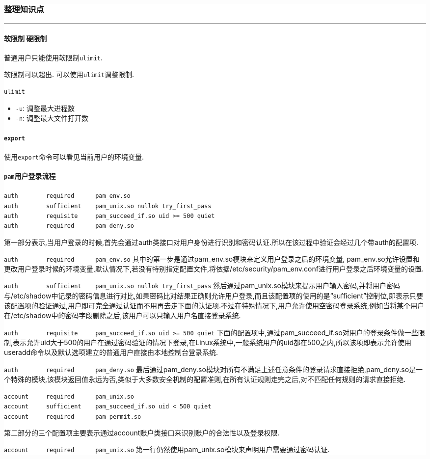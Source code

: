 ### 整理知识点

---

#### 软限制 硬限制

普通用户只能使用软限制`ulimit`.

软限制可以超出. 可以使用`ulimit`调整限制.

`ulimit`
 
* `-u`: 调整最大进程数
* `-n`: 调整最大文件打开数

#### `export`

使用`export`命令可以看见当前用户的环境变量.

#### `pam`用户登录流程

```shell
auth        required      pam_env.so
auth        sufficient    pam_unix.so nullok try_first_pass
auth        requisite     pam_succeed_if.so uid >= 500 quiet
auth        required      pam_deny.so
```

第一部分表示,当用户登录的时候,首先会通过auth类接口对用户身份进行识别和密码认证.所以在该过程中验证会经过几个带auth的配置项.

`auth        required      pam_env.so`
其中的第一步是通过pam_env.so模块来定义用户登录之后的环境变量, pam_env.so允许设置和更改用户登录时候的环境变量,默认情况下,若没有特别指定配置文件,将依据/etc/security/pam_env.conf进行用户登录之后环境变量的设置.

`auth        sufficient    pam_unix.so nullok try_first_pass`
然后通过pam_unix.so模块来提示用户输入密码,并将用户密码与/etc/shadow中记录的密码信息进行对比,如果密码比对结果正确则允许用户登录,而且该配置项的使用的是“sufficient”控制位,即表示只要该配置项的验证通过,用户即可完全通过认证而不用再去走下面的认证项.不过在特殊情况下,用户允许使用空密码登录系统,例如当将某个用户在/etc/shadow中的密码字段删除之后,该用户可以只输入用户名直接登录系统.

`auth        requisite     pam_succeed_if.so uid >= 500 quiet`
下面的配置项中,通过pam_succeed_if.so对用户的登录条件做一些限制,表示允许uid大于500的用户在通过密码验证的情况下登录,在Linux系统中,一般系统用户的uid都在500之内,所以该项即表示允许使用useradd命令以及默认选项建立的普通用户直接由本地控制台登录系统.

`auth        required      pam_deny.so`
最后通过pam_deny.so模块对所有不满足上述任意条件的登录请求直接拒绝,pam_deny.so是一个特殊的模块,该模块返回值永远为否,类似于大多数安全机制的配置准则,在所有认证规则走完之后,对不匹配任何规则的请求直接拒绝.

```shell
account     required      pam_unix.so
account     sufficient    pam_succeed_if.so uid < 500 quiet
account     required      pam_permit.so
```

第二部分的三个配置项主要表示通过account账户类接口来识别账户的合法性以及登录权限.

`account     required      pam_unix.so`
第一行仍然使用pam_unix.so模块来声明用户需要通过密码认证.
